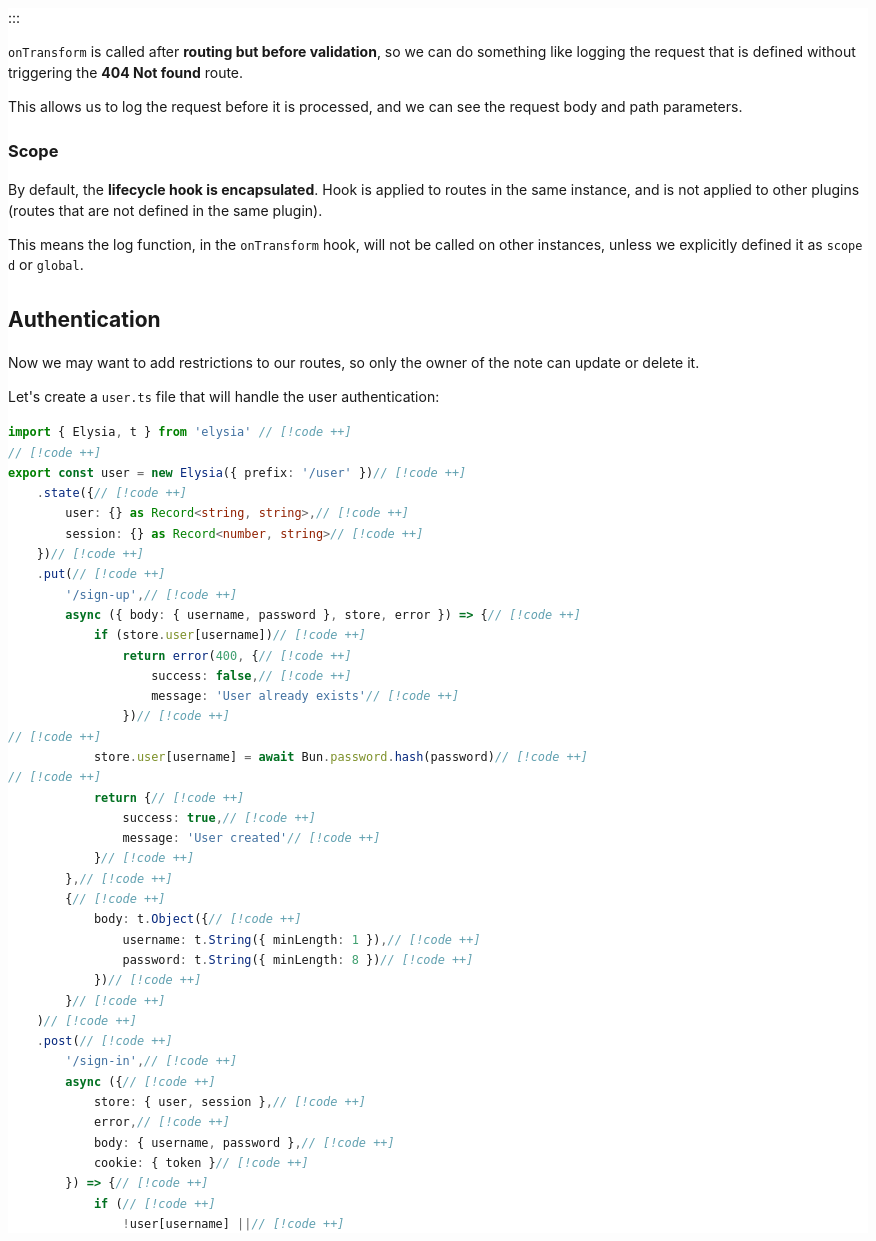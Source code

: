```typescript twoslash [note.ts]
```

:::

`onTransform` is called after **routing but before validation**, so we can do something like logging the request that is defined without triggering the **404 Not found** route.

This allows us to log the request before it is processed, and we can see the request body and path parameters.

### Scope

By default, the **lifecycle hook is encapsulated**. Hook is applied to routes in the same instance, and is not applied to other plugins (routes that are not defined in the same plugin).

This means the log function, in the `onTransform` hook, will not be called on other instances, unless we explicitly defined it as `scoped` or `global`.

## Authentication

Now we may want to add restrictions to our routes, so only the owner of the note can update or delete it.

Let's create a `user.ts` file that will handle the user authentication:

```typescript twoslash [user.ts]
import { Elysia, t } from 'elysia' // [!code ++]
// [!code ++]
export const user = new Elysia({ prefix: '/user' })// [!code ++]
    .state({// [!code ++]
        user: {} as Record<string, string>,// [!code ++]
        session: {} as Record<number, string>// [!code ++]
    })// [!code ++]
    .put(// [!code ++]
        '/sign-up',// [!code ++]
        async ({ body: { username, password }, store, error }) => {// [!code ++]
            if (store.user[username])// [!code ++]
                return error(400, {// [!code ++]
                    success: false,// [!code ++]
                    message: 'User already exists'// [!code ++]
                })// [!code ++]
// [!code ++]
            store.user[username] = await Bun.password.hash(password)// [!code ++]
// [!code ++]
            return {// [!code ++]
                success: true,// [!code ++]
                message: 'User created'// [!code ++]
            }// [!code ++]
        },// [!code ++]
        {// [!code ++]
            body: t.Object({// [!code ++]
                username: t.String({ minLength: 1 }),// [!code ++]
                password: t.String({ minLength: 8 })// [!code ++]
            })// [!code ++]
        }// [!code ++]
    )// [!code ++]
    .post(// [!code ++]
        '/sign-in',// [!code ++]
        async ({// [!code ++]
            store: { user, session },// [!code ++]
            error,// [!code ++]
            body: { username, password },// [!code ++]
            cookie: { token }// [!code ++]
        }) => {// [!code ++]
            if (// [!code ++]
                !user[username] ||// [!code ++]
```